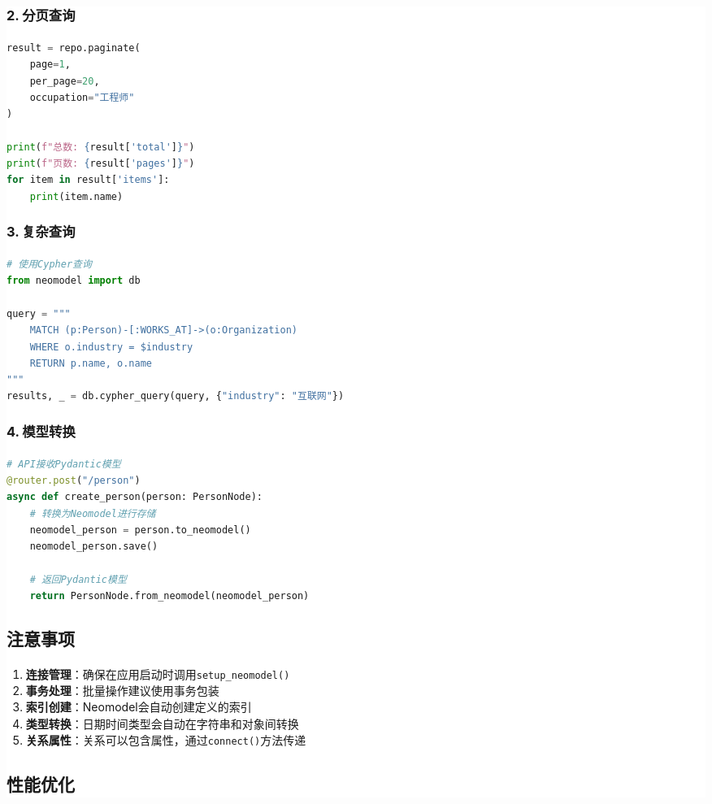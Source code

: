 ### 2. 分页查询

```python
result = repo.paginate(
    page=1,
    per_page=20,
    occupation="工程师"
)

print(f"总数: {result['total']}")
print(f"页数: {result['pages']}")
for item in result['items']:
    print(item.name)
```

### 3. 复杂查询

```python
# 使用Cypher查询
from neomodel import db

query = """
    MATCH (p:Person)-[:WORKS_AT]->(o:Organization)
    WHERE o.industry = $industry
    RETURN p.name, o.name
"""
results, _ = db.cypher_query(query, {"industry": "互联网"})
```

### 4. 模型转换

```python
# API接收Pydantic模型
@router.post("/person")
async def create_person(person: PersonNode):
    # 转换为Neomodel进行存储
    neomodel_person = person.to_neomodel()
    neomodel_person.save()
    
    # 返回Pydantic模型
    return PersonNode.from_neomodel(neomodel_person)
```

## 注意事项

1. **连接管理**：确保在应用启动时调用`setup_neomodel()`
2. **事务处理**：批量操作建议使用事务包装
3. **索引创建**：Neomodel会自动创建定义的索引
4. **类型转换**：日期时间类型会自动在字符串和对象间转换
5. **关系属性**：关系可以包含属性，通过`connect()`方法传递

## 性能优化
